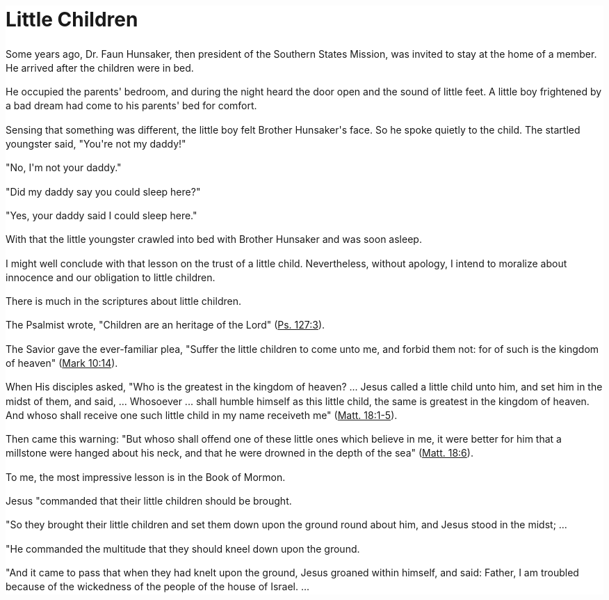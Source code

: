 # Little Children

Some years ago, Dr. Faun Hunsaker, then president of the Southern States
Mission, was invited to stay at the home of a member. He arrived after the
children were in bed.

He occupied the parents' bedroom, and during the night heard the door open and
the sound of little feet. A little boy frightened by a bad dream had come to
his parents' bed for comfort.

Sensing that something was different, the little boy felt Brother Hunsaker's
face. So he spoke quietly to the child. The startled youngster said, "You're
not my daddy!"

"No, I'm not your daddy."

"Did my daddy say you could sleep here?"

"Yes, your daddy said I could sleep here."

With that the little youngster crawled into bed with Brother Hunsaker and was
soon asleep.

I might well conclude with that lesson on the trust of a little child.
Nevertheless, without apology, I intend to moralize about innocence and our
obligation to little children.

There is much in the scriptures about little children.

The Psalmist wrote, "Children are an heritage of the Lord" ([Ps.
127:3](https://www.lds.org/scriptures/ot/ps/127.3?lang=eng#2)).

The Savior gave the ever-familiar plea, "Suffer the little children to come
unto me, and forbid them not: for of such is the kingdom of heaven" ([Mark
10:14](https://www.lds.org/scriptures/nt/mark/10.14?lang=eng#13)).

When His disciples asked, "Who is the greatest in the kingdom of heaven? ...
Jesus called a little child unto him, and set him in the midst of them, and
said, ... Whosoever ... shall humble himself as this little child, the same is
greatest in the kingdom of heaven. And whoso shall receive one such little
child in my name receiveth me" ([Matt.
18:1-5](https://www.lds.org/scriptures/nt/matt/18.1-5?lang=eng#0)).

Then came this warning: "But whoso shall offend one of these little ones which
believe in me, it were better for him that a millstone were hanged about his
neck, and that he were drowned in the depth of the sea" ([Matt.
18:6](https://www.lds.org/scriptures/nt/matt/18.6?lang=eng#5)).

To me, the most impressive lesson is in the Book of Mormon.

Jesus "commanded that their little children should be brought.

"So they brought their little children and set them down upon the ground round
about him, and Jesus stood in the midst; ...

"He commanded the multitude that they should kneel down upon the ground.

"And it came to pass that when they had knelt upon the ground, Jesus groaned
within himself, and said: Father, I am troubled because of the wickedness of
the people of the house of Israel. ...
